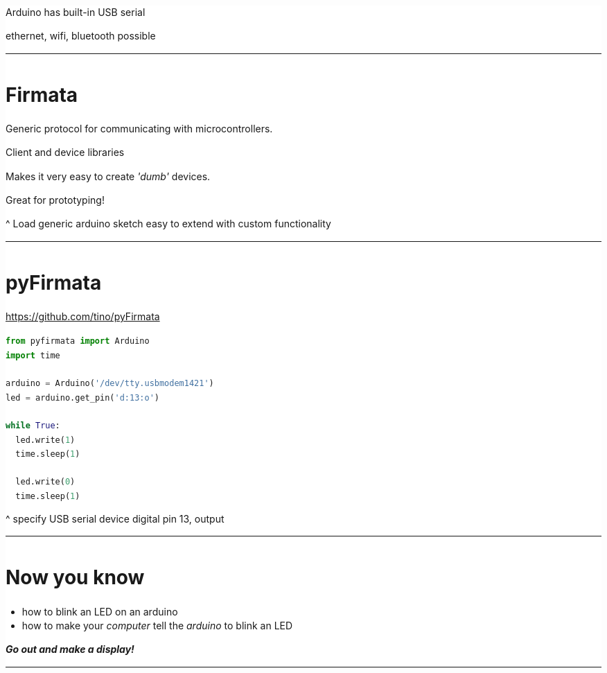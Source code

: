 Arduino has built-in USB serial

ethernet, wifi, bluetooth possible

---

# Firmata

Generic protocol for communicating with microcontrollers.

Client and device libraries

Makes it very easy to create _'dumb'_ devices.

Great for prototyping!


^ 
Load generic arduino sketch
easy to extend with custom functionality


---

# pyFirmata

https://github.com/tino/pyFirmata

```python
from pyfirmata import Arduino
import time

arduino = Arduino('/dev/tty.usbmodem1421')
led = arduino.get_pin('d:13:o')

while True:
  led.write(1)
  time.sleep(1)
  
  led.write(0)
  time.sleep(1)
```

^ 
specify USB serial device
digital pin 13, output

---

# Now you know

- how to blink an LED on an arduino
- how to make your _computer_ tell the _arduino_ to blink an LED

_**Go out and make a display!**_

---